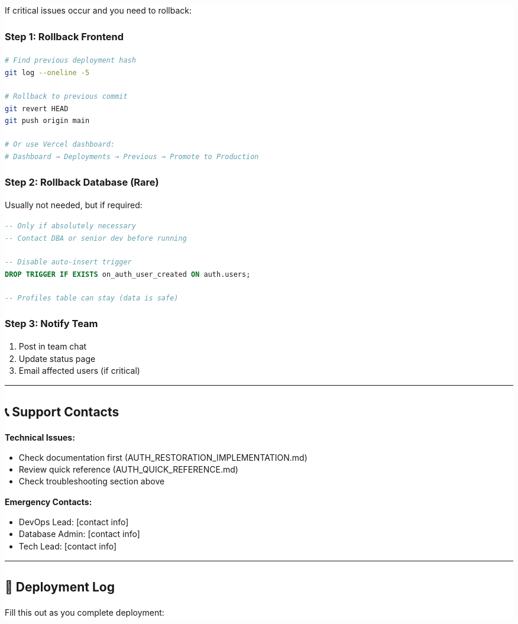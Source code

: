 If critical issues occur and you need to rollback:

### Step 1: Rollback Frontend
```bash
# Find previous deployment hash
git log --oneline -5

# Rollback to previous commit
git revert HEAD
git push origin main

# Or use Vercel dashboard:
# Dashboard → Deployments → Previous → Promote to Production
```

### Step 2: Rollback Database (Rare)
Usually not needed, but if required:

```sql
-- Only if absolutely necessary
-- Contact DBA or senior dev before running

-- Disable auto-insert trigger
DROP TRIGGER IF EXISTS on_auth_user_created ON auth.users;

-- Profiles table can stay (data is safe)
```

### Step 3: Notify Team
1. Post in team chat
2. Update status page
3. Email affected users (if critical)

---

## 📞 Support Contacts

**Technical Issues:**
- Check documentation first (AUTH_RESTORATION_IMPLEMENTATION.md)
- Review quick reference (AUTH_QUICK_REFERENCE.md)
- Check troubleshooting section above

**Emergency Contacts:**
- DevOps Lead: [contact info]
- Database Admin: [contact info]
- Tech Lead: [contact info]

---

## 📝 Deployment Log

Fill this out as you complete deployment:
